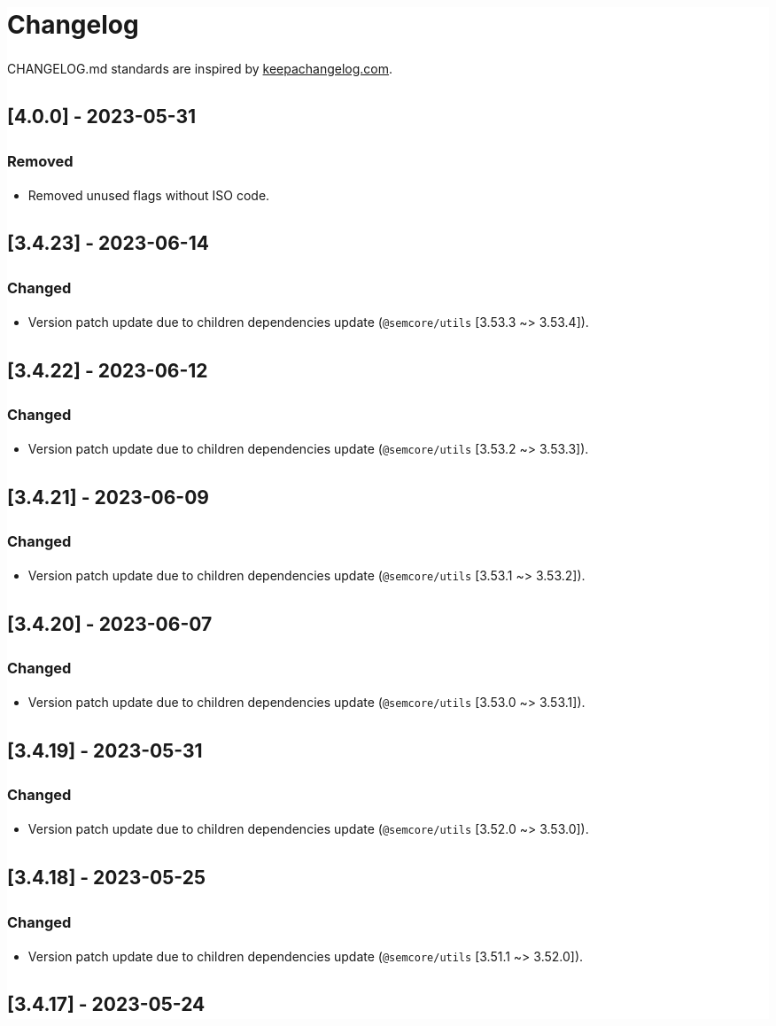 # Changelog

CHANGELOG.md standards are inspired by [keepachangelog.com](https://keepachangelog.com/en/1.0.0/).

## [4.0.0] - 2023-05-31

### Removed

* Removed unused flags without ISO code.

## [3.4.23] - 2023-06-14

### Changed

* Version patch update due to children dependencies update (`@semcore/utils` [3.53.3 ~> 3.53.4]).

## [3.4.22] - 2023-06-12

### Changed

* Version patch update due to children dependencies update (`@semcore/utils` [3.53.2 ~> 3.53.3]).

## [3.4.21] - 2023-06-09

### Changed

* Version patch update due to children dependencies update (`@semcore/utils` [3.53.1 ~> 3.53.2]).

## [3.4.20] - 2023-06-07

### Changed

* Version patch update due to children dependencies update (`@semcore/utils` [3.53.0 ~> 3.53.1]).

## [3.4.19] - 2023-05-31

### Changed

* Version patch update due to children dependencies update (`@semcore/utils` [3.52.0 ~> 3.53.0]).

## [3.4.18] - 2023-05-25

### Changed

* Version patch update due to children dependencies update (`@semcore/utils` [3.51.1 ~> 3.52.0]).

## [3.4.17] - 2023-05-24
